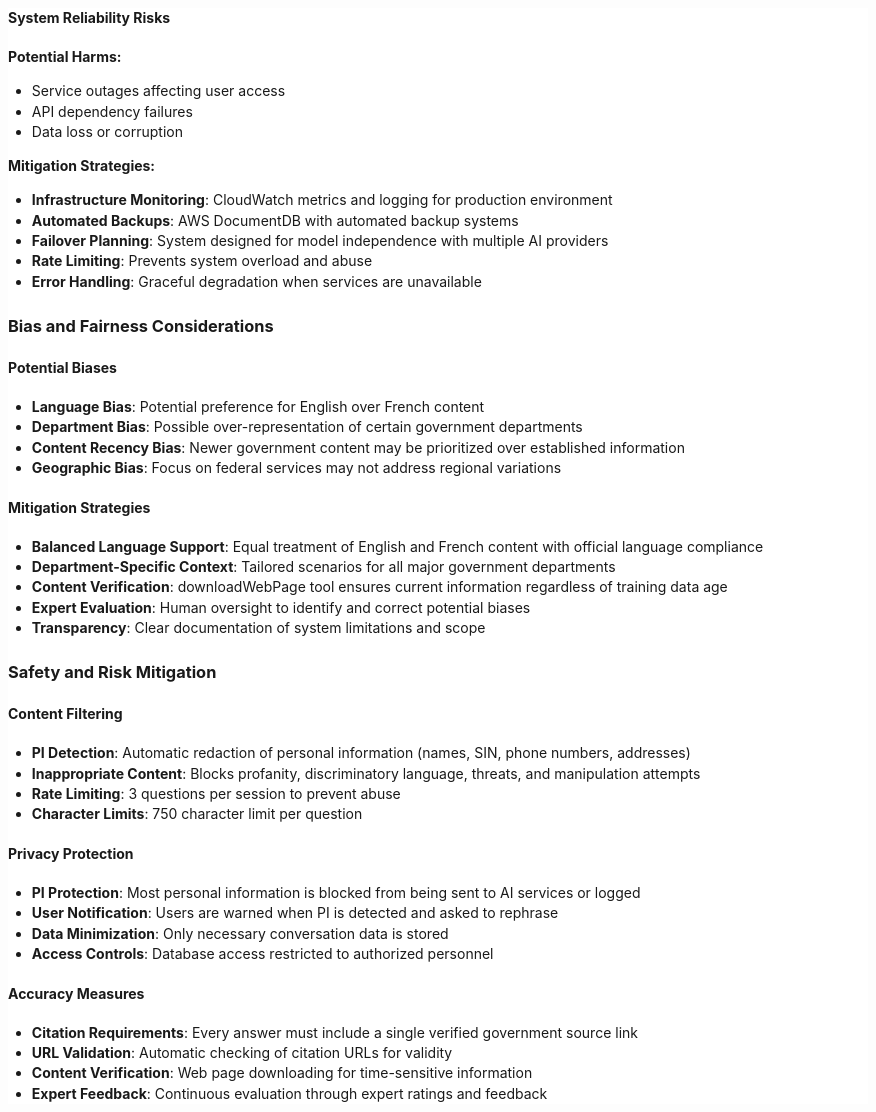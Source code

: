 #### **System Reliability Risks**
**Potential Harms:**
- Service outages affecting user access
- API dependency failures
- Data loss or corruption

**Mitigation Strategies:**
- **Infrastructure Monitoring**: CloudWatch metrics and logging for production environment
- **Automated Backups**: AWS DocumentDB with automated backup systems
- **Failover Planning**: System designed for model independence with multiple AI providers
- **Rate Limiting**: Prevents system overload and abuse
- **Error Handling**: Graceful degradation when services are unavailable

### Bias and Fairness Considerations

#### **Potential Biases**
- **Language Bias**: Potential preference for English over French content
- **Department Bias**: Possible over-representation of certain government departments
- **Content Recency Bias**: Newer government content may be prioritized over established information
- **Geographic Bias**: Focus on federal services may not address regional variations

#### **Mitigation Strategies**
- **Balanced Language Support**: Equal treatment of English and French content with official language compliance
- **Department-Specific Context**: Tailored scenarios for all major government departments
- **Content Verification**: downloadWebPage tool ensures current information regardless of training data age
- **Expert Evaluation**: Human oversight to identify and correct potential biases
- **Transparency**: Clear documentation of system limitations and scope

### Safety and Risk Mitigation

#### **Content Filtering**
- **PI Detection**: Automatic redaction of personal information (names, SIN, phone numbers, addresses)
- **Inappropriate Content**: Blocks profanity, discriminatory language, threats, and manipulation attempts
- **Rate Limiting**: 3 questions per session to prevent abuse
- **Character Limits**: 750 character limit per question

#### **Privacy Protection**
- **PI Protection**: Most personal information is blocked from being sent to AI services or logged
- **User Notification**: Users are warned when PI is detected and asked to rephrase
- **Data Minimization**: Only necessary conversation data is stored
- **Access Controls**: Database access restricted to authorized personnel

#### **Accuracy Measures**
- **Citation Requirements**: Every answer must include a single verified government source link
- **URL Validation**: Automatic checking of citation URLs for validity
- **Content Verification**: Web page downloading for time-sensitive information
- **Expert Feedback**: Continuous evaluation through expert ratings and feedback
